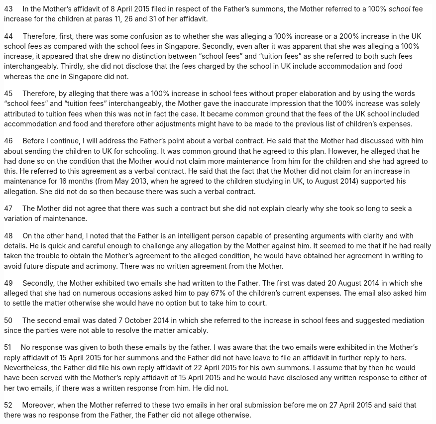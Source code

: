 43     In the Mother’s affidavit of 8 April 2015 filed in respect of the Father’s summons, the Mother referred to a 100% _school_ fee increase for the children at paras 11, 26 and 31 of her affidavit. 

44     Therefore, first, there was some confusion as to whether she was alleging a 100% increase or a 200% increase in the UK school fees as compared with the school fees in Singapore. Secondly, even after it was apparent that she was alleging a 100% increase, it appeared that she drew no distinction between “school fees” and “tuition fees” as she referred to both such fees interchangeably. Thirdly, she did not disclose that the fees charged by the school in UK include accommodation and food whereas the one in Singapore did not. 

45     Therefore, by alleging that there was a 100% increase in school fees without proper elaboration and by using the words “school fees” and “tuition fees” interchangeably, the Mother gave the inaccurate impression that the 100% increase was solely attributed to tuition fees when this was not in fact the case. It became common ground that the fees of the UK school included accommodation and food and therefore other adjustments might have to be made to the previous list of children’s expenses. 


46     Before I continue, I will address the Father’s point about a verbal contract. He said that the Mother had discussed with him about sending the children to UK for schooling. It was common ground that he agreed to this plan. However, he alleged that he had done so on the condition that the Mother would not claim more maintenance from him for the children and she had agreed to this. He referred to this agreement as a verbal contract. He said that the fact that the Mother did not claim for an increase in maintenance for 16 months (from May 2013, when he agreed to the children studying in UK, to August 2014) supported his allegation. She did not do so then because there was such a verbal contract. 

47     The Mother did not agree that there was such a contract but she did not explain clearly why she took so long to seek a variation of maintenance. 

48     On the other hand, I noted that the Father is an intelligent person capable of presenting arguments with clarity and with details. He is quick and careful enough to challenge any allegation by the Mother against him. It seemed to me that if he had really taken the trouble to obtain the Mother’s agreement to the alleged condition, he would have obtained her agreement in writing to avoid future dispute and acrimony. There was no written agreement from the Mother. 

49     Secondly, the Mother exhibited two emails she had written to the Father. The first was dated 20 August 2014 in which she alleged that she had on numerous occasions asked him to pay 67% of the children’s current expenses. The email also asked him to settle the matter otherwise she would have no option but to take him to court. 

50     The second email was dated 7 October 2014 in which she referred to the increase in school fees and suggested mediation since the parties were not able to resolve the matter amicably. 

51     No response was given to both these emails by the father. I was aware that the two emails were exhibited in the Mother’s reply affidavit of 15 April 2015 for her summons and the Father did not have leave to file an affidavit in further reply to hers. Nevertheless, the Father did file his own reply affidavit of 22 April 2015 for his own summons. I assume that by then he would have been served with the Mother’s reply affidavit of 15 April 2015 and he would have disclosed any written response to either of her two emails, if there was a written response from him. He did not. 

52     Moreover, when the Mother referred to these two emails in her oral submission before me on 27 April 2015 and said that there was no response from the Father, the Father did not allege otherwise. 
